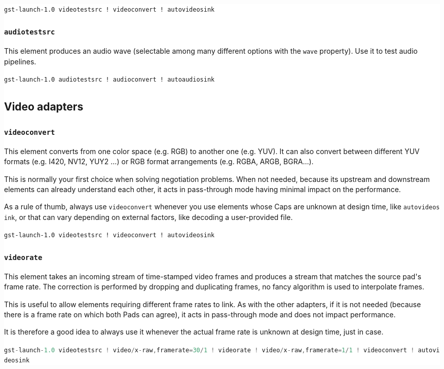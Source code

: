 ``` bash
gst-launch-1.0 videotestsrc ! videoconvert ! autovideosink
```

### `audiotestsrc`

This element produces an audio wave (selectable among many different
options with the `wave` property). Use it to test audio pipelines.

``` bash
gst-launch-1.0 audiotestsrc ! audioconvert ! autoaudiosink
```

## Video adapters

### `videoconvert`

This element converts from one color space (e.g. RGB) to another one
(e.g. YUV). It can also convert between different YUV formats (e.g.
I420, NV12, YUY2 …) or RGB format arrangements (e.g. RGBA, ARGB, BGRA…).

This is normally your first choice when solving negotiation problems.
When not needed, because its upstream and downstream elements can
already understand each other, it acts in pass-through mode having
minimal impact on the performance.

As a rule of thumb, always use `videoconvert` whenever you use
elements whose Caps are unknown at design time, like `autovideosink`, or
that can vary depending on external factors, like decoding a
user-provided file.

``` bash
gst-launch-1.0 videotestsrc ! videoconvert ! autovideosink
```

### `videorate`

This element takes an incoming stream of time-stamped video frames and
produces a stream that matches the source pad's frame rate. The
correction is performed by dropping and duplicating frames, no fancy
algorithm is used to interpolate frames.

This is useful to allow elements requiring different frame rates to
link. As with the other adapters, if it is not needed (because there is
a frame rate on which both Pads can agree), it acts in pass-through mode
and does not impact performance.

It is therefore a good idea to always use it whenever the actual frame
rate is unknown at design time, just in
case.

``` c
gst-launch-1.0 videotestsrc ! video/x-raw,framerate=30/1 ! videorate ! video/x-raw,framerate=1/1 ! videoconvert ! autovideosink
```
